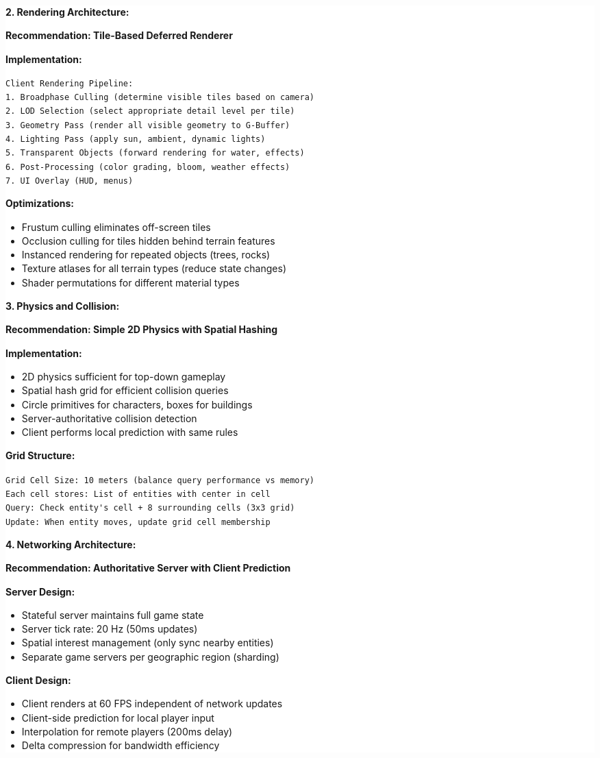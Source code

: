 **2. Rendering Architecture:**

**Recommendation: Tile-Based Deferred Renderer**

**Implementation:**
```
Client Rendering Pipeline:
1. Broadphase Culling (determine visible tiles based on camera)
2. LOD Selection (select appropriate detail level per tile)
3. Geometry Pass (render all visible geometry to G-Buffer)
4. Lighting Pass (apply sun, ambient, dynamic lights)
5. Transparent Objects (forward rendering for water, effects)
6. Post-Processing (color grading, bloom, weather effects)
7. UI Overlay (HUD, menus)
```

**Optimizations:**
- Frustum culling eliminates off-screen tiles
- Occlusion culling for tiles hidden behind terrain features
- Instanced rendering for repeated objects (trees, rocks)
- Texture atlases for all terrain types (reduce state changes)
- Shader permutations for different material types

**3. Physics and Collision:**

**Recommendation: Simple 2D Physics with Spatial Hashing**

**Implementation:**
- 2D physics sufficient for top-down gameplay
- Spatial hash grid for efficient collision queries
- Circle primitives for characters, boxes for buildings
- Server-authoritative collision detection
- Client performs local prediction with same rules

**Grid Structure:**
```
Grid Cell Size: 10 meters (balance query performance vs memory)
Each cell stores: List of entities with center in cell
Query: Check entity's cell + 8 surrounding cells (3x3 grid)
Update: When entity moves, update grid cell membership
```

**4. Networking Architecture:**

**Recommendation: Authoritative Server with Client Prediction**

**Server Design:**
- Stateful server maintains full game state
- Server tick rate: 20 Hz (50ms updates)
- Spatial interest management (only sync nearby entities)
- Separate game servers per geographic region (sharding)

**Client Design:**
- Client renders at 60 FPS independent of network updates
- Client-side prediction for local player input
- Interpolation for remote players (200ms delay)
- Delta compression for bandwidth efficiency
